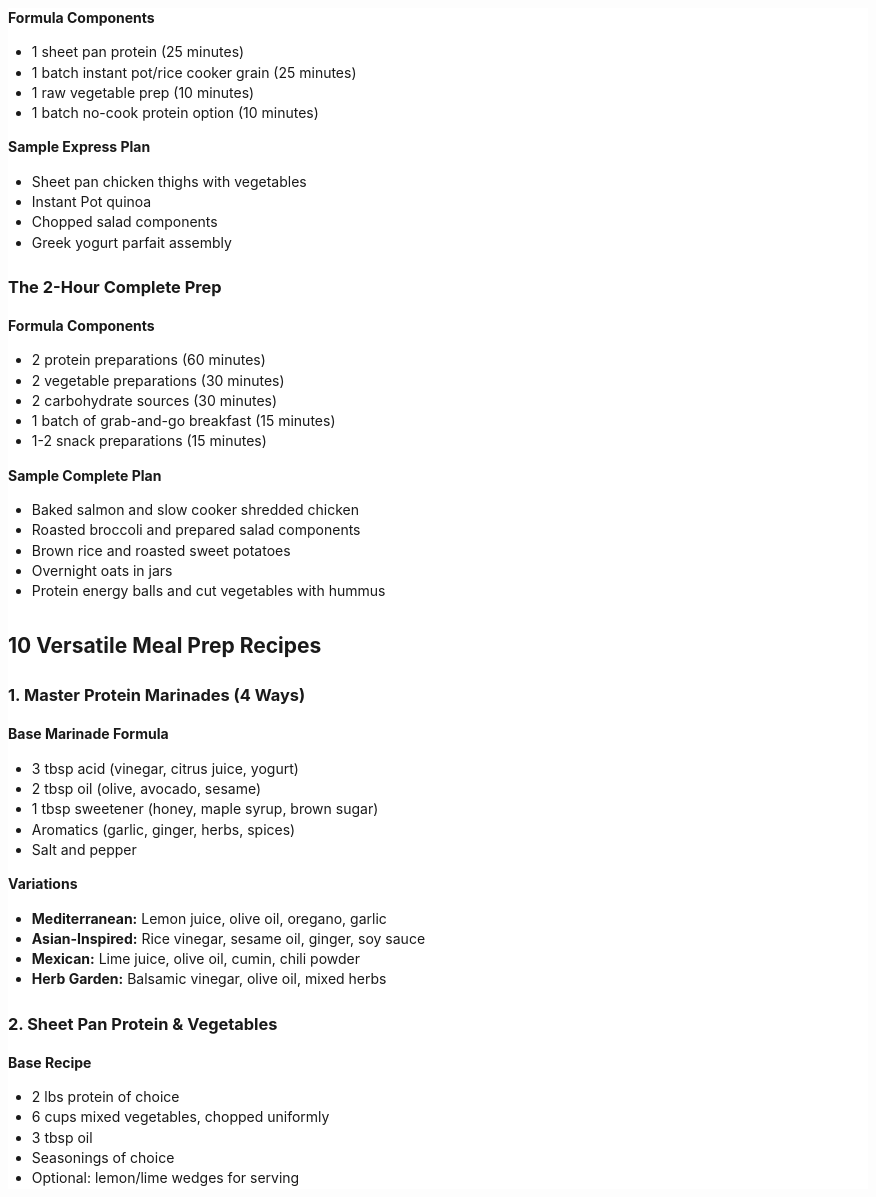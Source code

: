 **Formula Components**
- 1 sheet pan protein (25 minutes)
- 1 batch instant pot/rice cooker grain (25 minutes)
- 1 raw vegetable prep (10 minutes)
- 1 batch no-cook protein option (10 minutes)

**Sample Express Plan**
- Sheet pan chicken thighs with vegetables
- Instant Pot quinoa
- Chopped salad components
- Greek yogurt parfait assembly

### The 2-Hour Complete Prep

**Formula Components**
- 2 protein preparations (60 minutes)
- 2 vegetable preparations (30 minutes)
- 2 carbohydrate sources (30 minutes)
- 1 batch of grab-and-go breakfast (15 minutes)
- 1-2 snack preparations (15 minutes)

**Sample Complete Plan**
- Baked salmon and slow cooker shredded chicken
- Roasted broccoli and prepared salad components
- Brown rice and roasted sweet potatoes
- Overnight oats in jars
- Protein energy balls and cut vegetables with hummus

## 10 Versatile Meal Prep Recipes

### 1. Master Protein Marinades (4 Ways)

**Base Marinade Formula**
- 3 tbsp acid (vinegar, citrus juice, yogurt)
- 2 tbsp oil (olive, avocado, sesame)
- 1 tbsp sweetener (honey, maple syrup, brown sugar)
- Aromatics (garlic, ginger, herbs, spices)
- Salt and pepper

**Variations**
- **Mediterranean:** Lemon juice, olive oil, oregano, garlic
- **Asian-Inspired:** Rice vinegar, sesame oil, ginger, soy sauce
- **Mexican:** Lime juice, olive oil, cumin, chili powder
- **Herb Garden:** Balsamic vinegar, olive oil, mixed herbs

### 2. Sheet Pan Protein & Vegetables

**Base Recipe**
- 2 lbs protein of choice
- 6 cups mixed vegetables, chopped uniformly
- 3 tbsp oil
- Seasonings of choice
- Optional: lemon/lime wedges for serving
